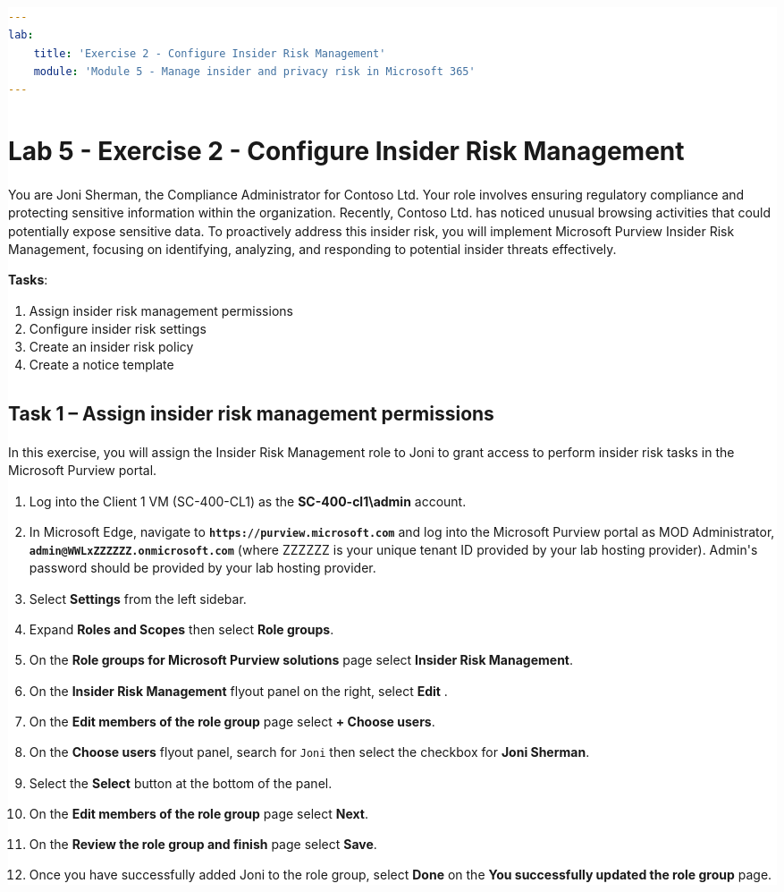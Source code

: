 ```yaml
---
lab:
    title: 'Exercise 2 - Configure Insider Risk Management'
    module: 'Module 5 - Manage insider and privacy risk in Microsoft 365'
---
```


# Lab 5 - Exercise 2 - Configure Insider Risk Management

You are Joni Sherman, the Compliance Administrator for Contoso Ltd. Your role involves ensuring regulatory compliance and protecting sensitive information within the organization. Recently, Contoso Ltd. has noticed unusual browsing activities that could potentially expose sensitive data. To proactively address this insider risk, you will implement Microsoft Purview Insider Risk Management, focusing on identifying, analyzing, and responding to potential insider threats effectively.

**Tasks**:

1. Assign insider risk management permissions
1. Configure insider risk settings
1. Create an insider risk policy
1. Create a notice template

## Task 1 – Assign insider risk management permissions

In this exercise, you will assign the Insider Risk Management role to Joni to grant access to perform insider risk tasks in the Microsoft Purview portal.

1. Log into the Client 1 VM (SC-400-CL1) as the **SC-400-cl1\admin** account.

1. In Microsoft Edge, navigate to **`https://purview.microsoft.com`** and log into the Microsoft Purview portal as MOD Administrator, **`admin@WWLxZZZZZZ.onmicrosoft.com`** (where ZZZZZZ is your unique tenant ID provided by your lab hosting provider). Admin's password should be provided by your lab hosting provider.

1. Select **Settings** from the left sidebar.

1. Expand **Roles and Scopes** then select **Role groups**.

1. On the **Role groups for Microsoft Purview solutions** page select **Insider Risk Management**.

1. On the **Insider Risk Management** flyout panel on the right, select **Edit** .

1. On the **Edit members of the role group** page select **+ Choose users**.

1. On the **Choose users** flyout panel, search for `Joni` then select the checkbox for **Joni Sherman**.

1. Select the **Select** button at the bottom of the panel.

1. On the **Edit members of the role group** page select **Next**.

1. On the **Review the role group and finish** page select **Save**.

1. Once you have successfully added Joni to the role group, select **Done** on the **You successfully updated the role group** page.
